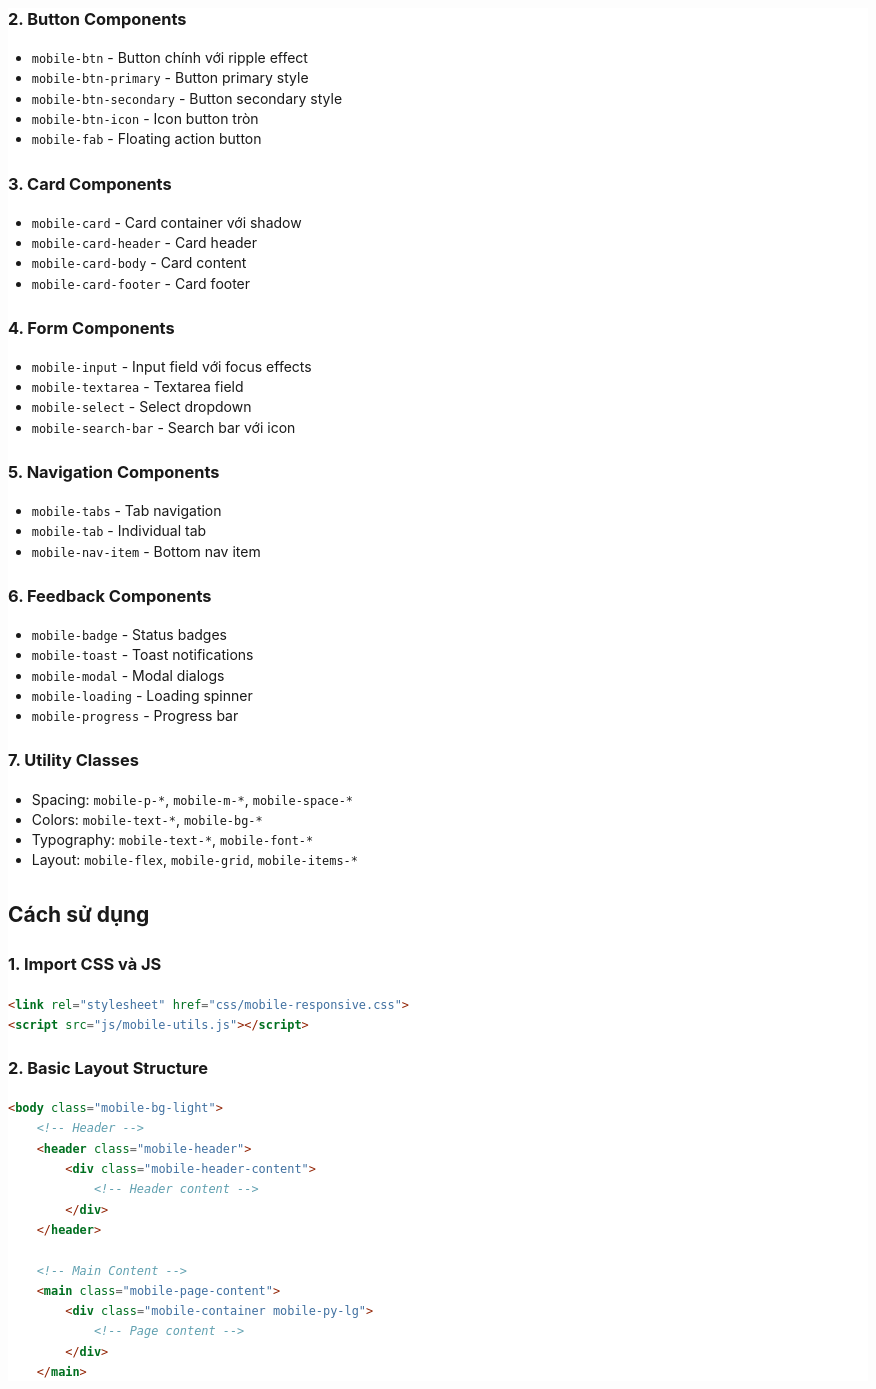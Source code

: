 ### 2. Button Components
- `mobile-btn` - Button chính với ripple effect
- `mobile-btn-primary` - Button primary style
- `mobile-btn-secondary` - Button secondary style
- `mobile-btn-icon` - Icon button tròn
- `mobile-fab` - Floating action button

### 3. Card Components
- `mobile-card` - Card container với shadow
- `mobile-card-header` - Card header
- `mobile-card-body` - Card content
- `mobile-card-footer` - Card footer

### 4. Form Components
- `mobile-input` - Input field với focus effects
- `mobile-textarea` - Textarea field
- `mobile-select` - Select dropdown
- `mobile-search-bar` - Search bar với icon

### 5. Navigation Components
- `mobile-tabs` - Tab navigation
- `mobile-tab` - Individual tab
- `mobile-nav-item` - Bottom nav item

### 6. Feedback Components
- `mobile-badge` - Status badges
- `mobile-toast` - Toast notifications
- `mobile-modal` - Modal dialogs
- `mobile-loading` - Loading spinner
- `mobile-progress` - Progress bar

### 7. Utility Classes
- Spacing: `mobile-p-*`, `mobile-m-*`, `mobile-space-*`
- Colors: `mobile-text-*`, `mobile-bg-*`
- Typography: `mobile-text-*`, `mobile-font-*`
- Layout: `mobile-flex`, `mobile-grid`, `mobile-items-*`

## Cách sử dụng

### 1. Import CSS và JS
```html
<link rel="stylesheet" href="css/mobile-responsive.css">
<script src="js/mobile-utils.js"></script>
```

### 2. Basic Layout Structure
```html
<body class="mobile-bg-light">
    <!-- Header -->
    <header class="mobile-header">
        <div class="mobile-header-content">
            <!-- Header content -->
        </div>
    </header>

    <!-- Main Content -->
    <main class="mobile-page-content">
        <div class="mobile-container mobile-py-lg">
            <!-- Page content -->
        </div>
    </main>
```